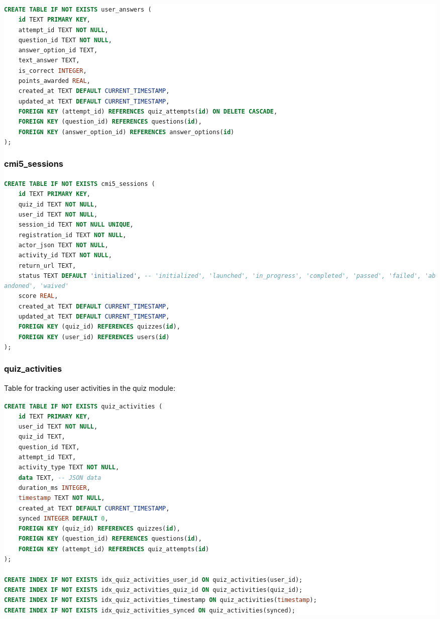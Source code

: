 ```sql
CREATE TABLE IF NOT EXISTS user_answers (
    id TEXT PRIMARY KEY,
    attempt_id TEXT NOT NULL,
    question_id TEXT NOT NULL,
    answer_option_id TEXT,
    text_answer TEXT,
    is_correct INTEGER,
    points_awarded REAL,
    created_at TEXT DEFAULT CURRENT_TIMESTAMP,
    updated_at TEXT DEFAULT CURRENT_TIMESTAMP,
    FOREIGN KEY (attempt_id) REFERENCES quiz_attempts(id) ON DELETE CASCADE,
    FOREIGN KEY (question_id) REFERENCES questions(id),
    FOREIGN KEY (answer_option_id) REFERENCES answer_options(id)
);
```

### cmi5_sessions

```sql
CREATE TABLE IF NOT EXISTS cmi5_sessions (
    id TEXT PRIMARY KEY,
    quiz_id TEXT NOT NULL,
    user_id TEXT NOT NULL,
    session_id TEXT NOT NULL UNIQUE,
    registration_id TEXT NOT NULL,
    actor_json TEXT NOT NULL,
    activity_id TEXT NOT NULL,
    return_url TEXT,
    status TEXT DEFAULT 'initialized', -- 'initialized', 'launched', 'in_progress', 'completed', 'passed', 'failed', 'abandoned', 'waived'
    score REAL,
    created_at TEXT DEFAULT CURRENT_TIMESTAMP,
    updated_at TEXT DEFAULT CURRENT_TIMESTAMP,
    FOREIGN KEY (quiz_id) REFERENCES quizzes(id),
    FOREIGN KEY (user_id) REFERENCES users(id)
);
```

### quiz_activities

Table for tracking user activities in the quiz module:

```sql
CREATE TABLE IF NOT EXISTS quiz_activities (
    id TEXT PRIMARY KEY,
    user_id TEXT NOT NULL,
    quiz_id TEXT,
    question_id TEXT,
    attempt_id TEXT,
    activity_type TEXT NOT NULL,
    data TEXT, -- JSON data
    duration_ms INTEGER,
    timestamp TEXT NOT NULL,
    created_at TEXT DEFAULT CURRENT_TIMESTAMP,
    synced INTEGER DEFAULT 0,
    FOREIGN KEY (quiz_id) REFERENCES quizzes(id),
    FOREIGN KEY (question_id) REFERENCES questions(id),
    FOREIGN KEY (attempt_id) REFERENCES quiz_attempts(id)
);

CREATE INDEX IF NOT EXISTS idx_quiz_activities_user_id ON quiz_activities(user_id);
CREATE INDEX IF NOT EXISTS idx_quiz_activities_quiz_id ON quiz_activities(quiz_id);
CREATE INDEX IF NOT EXISTS idx_quiz_activities_timestamp ON quiz_activities(timestamp);
CREATE INDEX IF NOT EXISTS idx_quiz_activities_synced ON quiz_activities(synced);
```